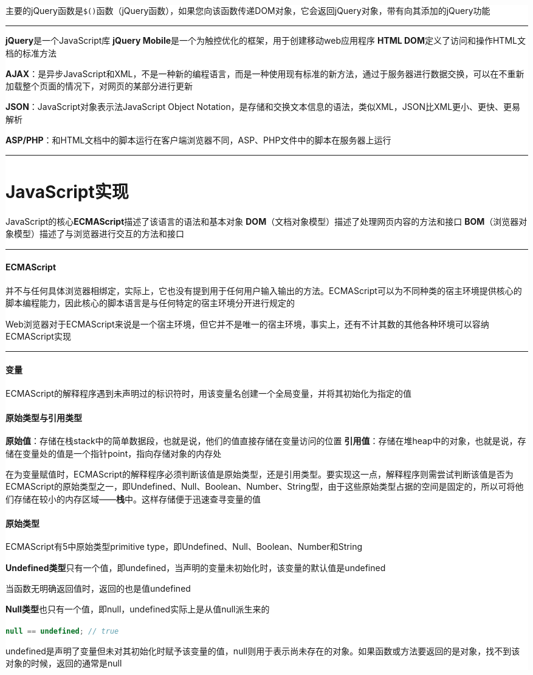 主要的jQuery函数是`$()`函数（jQuery函数），如果您向该函数传递DOM对象，它会返回jQuery对象，带有向其添加的jQuery功能

---

**jQuery**是一个JavaScript库
**jQuery Mobile**是一个为触控优化的框架，用于创建移动web应用程序
**HTML DOM**定义了访问和操作HTML文档的标准方法

**AJAX**：是异步JavaScript和XML，不是一种新的编程语言，而是一种使用现有标准的新方法，通过于服务器进行数据交换，可以在不重新加载整个页面的情况下，对网页的某部分进行更新

**JSON**：JavaScript对象表示法JavaScript Object Notation，是存储和交换文本信息的语法，类似XML，JSON比XML更小、更快、更易解析

**ASP/PHP**：和HTML文档中的脚本运行在客户端浏览器不同，ASP、PHP文件中的脚本在服务器上运行

---

# JavaScript实现

JavaScript的核心**ECMAScript**描述了该语言的语法和基本对象
**DOM**（文档对象模型）描述了处理网页内容的方法和接口
**BOM**（浏览器对象模型）描述了与浏览器进行交互的方法和接口

---

#### ECMAScript

并不与任何具体浏览器相绑定，实际上，它也没有提到用于任何用户输入输出的方法。ECMAScript可以为不同种类的宿主环境提供核心的脚本编程能力，因此核心的脚本语言是与任何特定的宿主环境分开进行规定的

Web浏览器对于ECMAScript来说是一个宿主环境，但它并不是唯一的宿主环境，事实上，还有不计其数的其他各种环境可以容纳ECMAScript实现

---

#### 变量

ECMAScript的解释程序遇到未声明过的标识符时，用该变量名创建一个全局变量，并将其初始化为指定的值

#### 原始类型与引用类型

**原始值**：存储在栈stack中的简单数据段，也就是说，他们的值直接存储在变量访问的位置
**引用值**：存储在堆heap中的对象，也就是说，存储在变量处的值是一个指针point，指向存储对象的内存处

在为变量赋值时，ECMAScript的解释程序必须判断该值是原始类型，还是引用类型。要实现这一点，解释程序则需尝试判断该值是否为ECMAScript的原始类型之一，即Undefined、Null、Boolean、Number、String型，由于这些原始类型占据的空间是固定的，所以可将他们存储在较小的内存区域——**栈**中。这样存储便于迅速查寻变量的值

#### 原始类型

ECMAScript有5中原始类型primitive type，即Undefined、Null、Boolean、Number和String

**Undefined类型**只有一个值，即undefined，当声明的变量未初始化时，该变量的默认值是undefined

当函数无明确返回值时，返回的也是值undefined

**Null类型**也只有一个值，即null，undefined实际上是从值null派生来的

```javascript
null == undefined; // true
```

undefined是声明了变量但未对其初始化时赋予该变量的值，null则用于表示尚未存在的对象。如果函数或方法要返回的是对象，找不到该对象的时候，返回的通常是null
